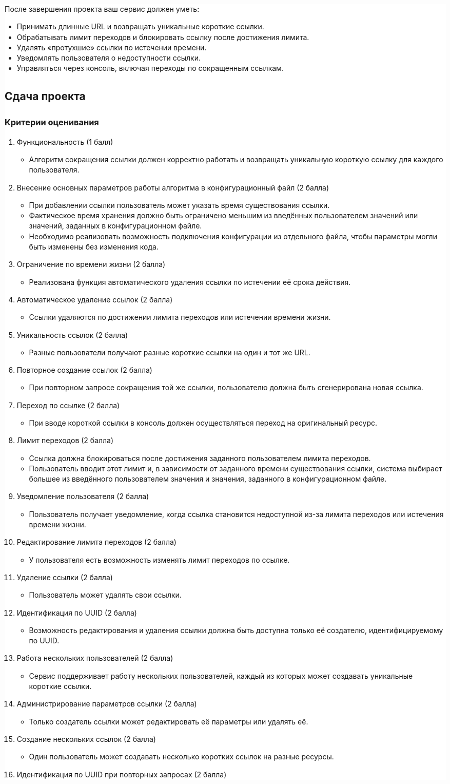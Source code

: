 После завершения проекта ваш сервис должен уметь:
- Принимать длинные URL и возвращать уникальные короткие ссылки.
- Обрабатывать лимит переходов и блокировать ссылку после достижения лимита.
- Удалять «протухшие» ссылки по истечении времени.
- Уведомлять пользователя о недоступности ссылки.
- Управляться через консоль, включая переходы по сокращенным ссылкам.

## Сдача проекта

### Критерии оценивания

1. Функциональность (1 балл)
    - Алгоритм сокращения ссылки должен корректно работать и возвращать уникальную короткую ссылку для каждого
      пользователя.
2. Внесение основных параметров работы алгоритма в конфигурационный файл  (2 балла)
    - При добавлении ссылки пользователь может указать время существования ссылки.
    - Фактическое время хранения должно быть ограничено меньшим из введённых пользователем значений или значений,
      заданных в конфигурационном файле.
    - Необходимо реализовать возможность подключения конфигурации из отдельного файла, чтобы параметры могли быть
      изменены без изменения кода.

3. Ограничение по времени жизни (2 балла)
    - Реализована функция автоматического удаления ссылки по истечении её срока действия.
4. Автоматическое удаление ссылок (2 балла)
    - Ссылки удаляются по достижении лимита переходов или истечении времени жизни.
5. Уникальность ссылок (2 балла)
    - Разные пользователи получают разные короткие ссылки на один и тот же URL.
6. Повторное создание ссылок (2 балла)
    - При повторном запросе сокращения той же ссылки, пользователю должна быть сгенерирована новая ссылка.
7. Переход по ссылке (2 балла)
    - При вводе короткой ссылки в консоль должен осуществляться переход на оригинальный ресурс.
8. Лимит переходов (2 балла)
    - Ссылка должна блокироваться после достижения заданного пользователем лимита переходов.
    - Пользователь вводит этот лимит и, в зависимости от заданного времени существования ссылки, система выбирает
      большее из введённого пользователем значения и значения, заданного в конфигурационном файле.
9. Уведомление пользователя (2 балла)
    - Пользователь получает уведомление, когда ссылка становится недоступной из-за лимита переходов или истечения
      времени жизни.
10. Редактирование лимита переходов (2 балла)
    - У пользователя есть возможность изменять лимит переходов по ссылке.
11. Удаление ссылки (2 балла)
    - Пользователь может удалять свои ссылки.
12. Идентификация по UUID (2 балла)
    - Возможность редактирования и удаления ссылки должна быть доступна только её создателю, идентифицируемому по UUID.
13. Работа нескольких пользователей (2 балла)
    - Сервис поддерживает работу нескольких пользователей, каждый из которых может создавать уникальные короткие ссылки.
14. Администрирование параметров ссылки (2 балла)
    - Только создатель ссылки может редактировать её параметры или удалять её.
15. Создание нескольких ссылок (2 балла)
    - Один пользователь может создавать несколько коротких ссылок на разные ресурсы.
16. Идентификация по UUID при повторных запросах (2 балла)


